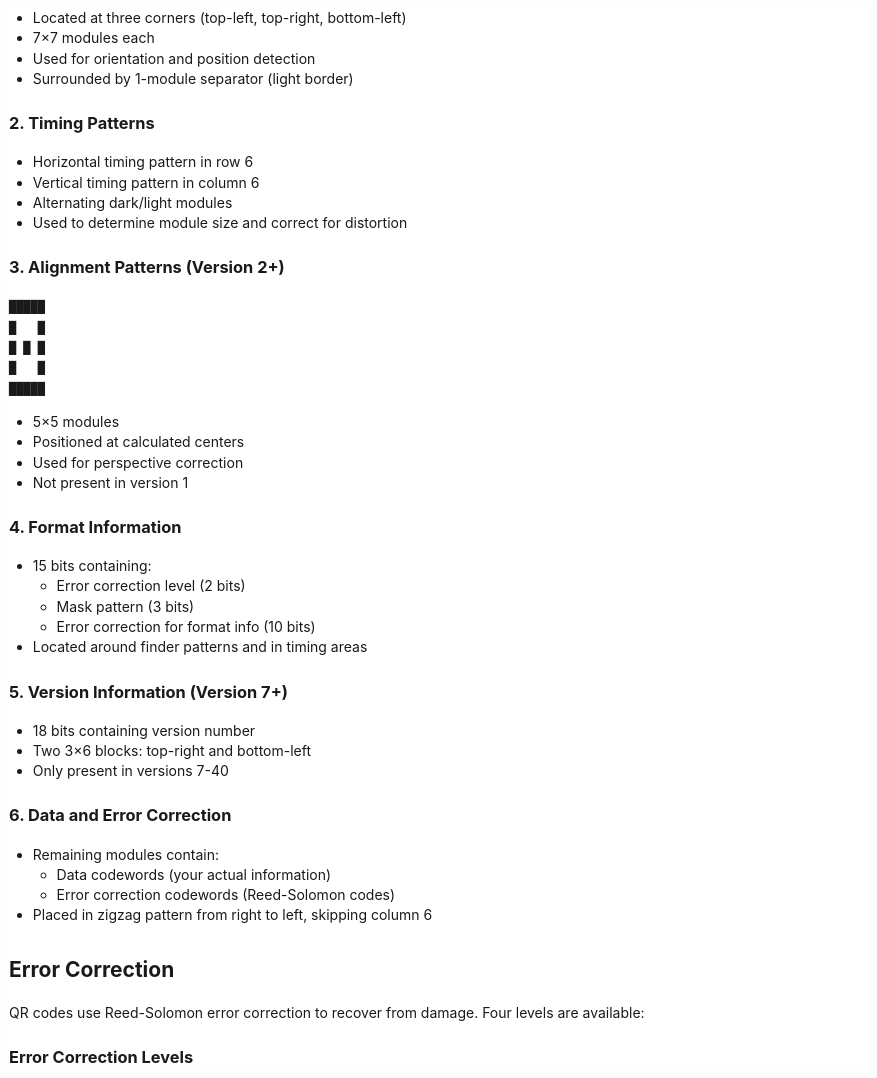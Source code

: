 - Located at three corners (top-left, top-right, bottom-left)
- 7×7 modules each
- Used for orientation and position detection
- Surrounded by 1-module separator (light border)

### 2. Timing Patterns

- Horizontal timing pattern in row 6
- Vertical timing pattern in column 6
- Alternating dark/light modules
- Used to determine module size and correct for distortion

### 3. Alignment Patterns (Version 2+)

```
█████
█   █
█ █ █
█   █
█████
```

- 5×5 modules
- Positioned at calculated centers
- Used for perspective correction
- Not present in version 1

### 4. Format Information

- 15 bits containing:
  - Error correction level (2 bits)
  - Mask pattern (3 bits)
  - Error correction for format info (10 bits)
- Located around finder patterns and in timing areas

### 5. Version Information (Version 7+)

- 18 bits containing version number
- Two 3×6 blocks: top-right and bottom-left
- Only present in versions 7-40

### 6. Data and Error Correction

- Remaining modules contain:
  - Data codewords (your actual information)
  - Error correction codewords (Reed-Solomon codes)
- Placed in zigzag pattern from right to left, skipping column 6

## Error Correction

QR codes use Reed-Solomon error correction to recover from damage. Four levels are available:

### Error Correction Levels

